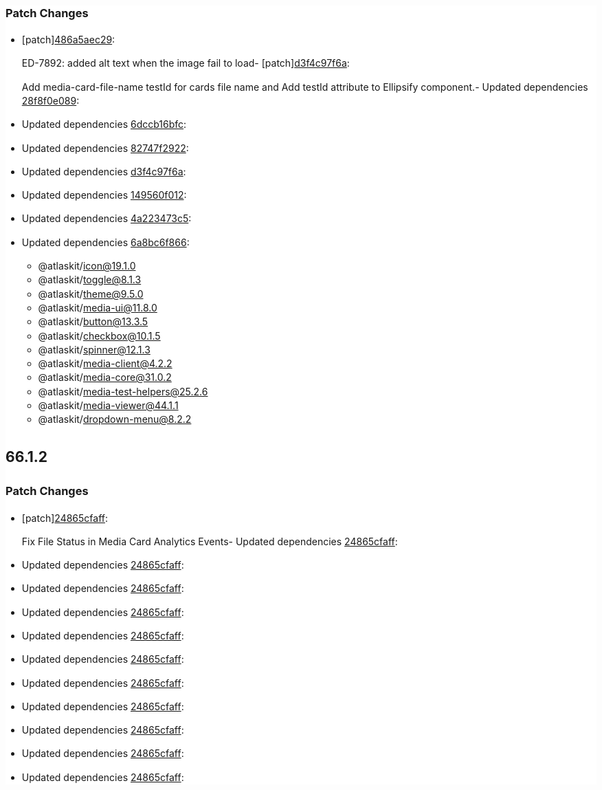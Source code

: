 ### Patch Changes

- [patch][486a5aec29](https://bitbucket.org/atlassian/atlassian-frontend/commits/486a5aec29):

  ED-7892: added alt text when the image fail to load- [patch][d3f4c97f6a](https://bitbucket.org/atlassian/atlassian-frontend/commits/d3f4c97f6a):

  Add media-card-file-name testId for cards file name and Add testId attribute to Ellipsify component.- Updated dependencies [28f8f0e089](https://bitbucket.org/atlassian/atlassian-frontend/commits/28f8f0e089):

- Updated dependencies [6dccb16bfc](https://bitbucket.org/atlassian/atlassian-frontend/commits/6dccb16bfc):
- Updated dependencies [82747f2922](https://bitbucket.org/atlassian/atlassian-frontend/commits/82747f2922):
- Updated dependencies [d3f4c97f6a](https://bitbucket.org/atlassian/atlassian-frontend/commits/d3f4c97f6a):
- Updated dependencies [149560f012](https://bitbucket.org/atlassian/atlassian-frontend/commits/149560f012):
- Updated dependencies [4a223473c5](https://bitbucket.org/atlassian/atlassian-frontend/commits/4a223473c5):
- Updated dependencies [6a8bc6f866](https://bitbucket.org/atlassian/atlassian-frontend/commits/6a8bc6f866):
  - @atlaskit/icon@19.1.0
  - @atlaskit/toggle@8.1.3
  - @atlaskit/theme@9.5.0
  - @atlaskit/media-ui@11.8.0
  - @atlaskit/button@13.3.5
  - @atlaskit/checkbox@10.1.5
  - @atlaskit/spinner@12.1.3
  - @atlaskit/media-client@4.2.2
  - @atlaskit/media-core@31.0.2
  - @atlaskit/media-test-helpers@25.2.6
  - @atlaskit/media-viewer@44.1.1
  - @atlaskit/dropdown-menu@8.2.2

## 66.1.2

### Patch Changes

- [patch][24865cfaff](https://bitbucket.org/atlassian/atlaskit-mk-2/commits/24865cfaff):

  Fix File Status in Media Card Analytics Events- Updated dependencies [24865cfaff](https://bitbucket.org/atlassian/atlaskit-mk-2/commits/24865cfaff):

- Updated dependencies [24865cfaff](https://bitbucket.org/atlassian/atlaskit-mk-2/commits/24865cfaff):
- Updated dependencies [24865cfaff](https://bitbucket.org/atlassian/atlaskit-mk-2/commits/24865cfaff):
- Updated dependencies [24865cfaff](https://bitbucket.org/atlassian/atlaskit-mk-2/commits/24865cfaff):
- Updated dependencies [24865cfaff](https://bitbucket.org/atlassian/atlaskit-mk-2/commits/24865cfaff):
- Updated dependencies [24865cfaff](https://bitbucket.org/atlassian/atlaskit-mk-2/commits/24865cfaff):
- Updated dependencies [24865cfaff](https://bitbucket.org/atlassian/atlaskit-mk-2/commits/24865cfaff):
- Updated dependencies [24865cfaff](https://bitbucket.org/atlassian/atlaskit-mk-2/commits/24865cfaff):
- Updated dependencies [24865cfaff](https://bitbucket.org/atlassian/atlaskit-mk-2/commits/24865cfaff):
- Updated dependencies [24865cfaff](https://bitbucket.org/atlassian/atlaskit-mk-2/commits/24865cfaff):
- Updated dependencies [24865cfaff](https://bitbucket.org/atlassian/atlaskit-mk-2/commits/24865cfaff):